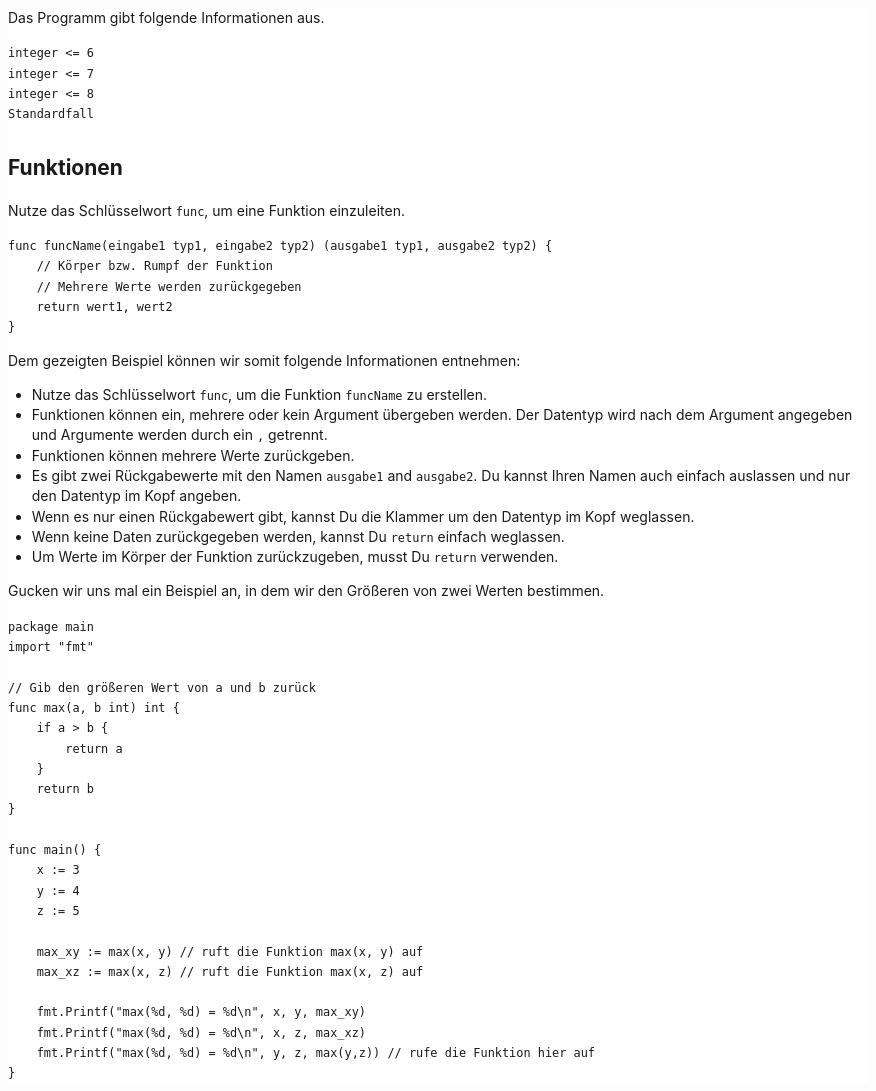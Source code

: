 Das Programm gibt folgende Informationen aus.

```
integer <= 6
integer <= 7
integer <= 8
Standardfall
```

## Funktionen

Nutze das Schlüsselwort `func`, um eine Funktion einzuleiten.

```
func funcName(eingabe1 typ1, eingabe2 typ2) (ausgabe1 typ1, ausgabe2 typ2) {
    // Körper bzw. Rumpf der Funktion
    // Mehrere Werte werden zurückgegeben
    return wert1, wert2
}
```

Dem gezeigten Beispiel können wir somit folgende Informationen entnehmen:

* Nutze das Schlüsselwort `func`, um die Funktion `funcName` zu erstellen.
* Funktionen können ein, mehrere oder kein Argument übergeben werden. Der Datentyp wird nach dem Argument angegeben und Argumente werden durch ein `,` getrennt.
* Funktionen können mehrere Werte zurückgeben.
* Es gibt zwei Rückgabewerte mit den Namen `ausgabe1` and `ausgabe2`. Du kannst Ihren Namen auch einfach auslassen und nur den Datentyp im Kopf angeben.
* Wenn es nur einen Rückgabewert gibt, kannst Du die Klammer um den Datentyp im Kopf weglassen.
* Wenn keine Daten zurückgegeben werden, kannst Du `return` einfach weglassen.
* Um Werte im Körper der Funktion zurückzugeben, musst Du `return` verwenden.

Gucken wir uns mal ein Beispiel an, in dem wir den Größeren von zwei Werten bestimmen.

```
package main
import "fmt"

// Gib den größeren Wert von a und b zurück
func max(a, b int) int {
    if a > b {
        return a
    }
    return b
}

func main() {
    x := 3
    y := 4
    z := 5

    max_xy := max(x, y) // ruft die Funktion max(x, y) auf
    max_xz := max(x, z) // ruft die Funktion max(x, z) auf

    fmt.Printf("max(%d, %d) = %d\n", x, y, max_xy)
    fmt.Printf("max(%d, %d) = %d\n", x, z, max_xz)
    fmt.Printf("max(%d, %d) = %d\n", y, z, max(y,z)) // rufe die Funktion hier auf
}
```
